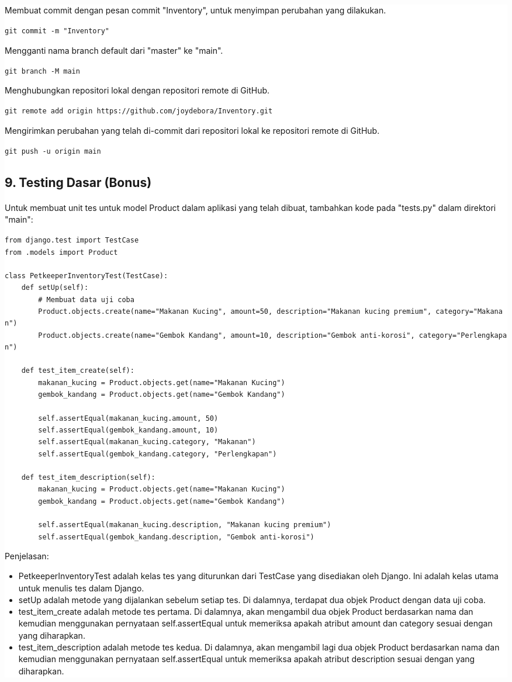 ```
```
Membuat commit dengan pesan commit "Inventory", untuk menyimpan perubahan yang dilakukan.
```
git commit -m "Inventory"
```
Mengganti nama branch default dari "master" ke "main".
```
git branch -M main
```
Menghubungkan repositori lokal dengan repositori remote di GitHub.
```
git remote add origin https://github.com/joydebora/Inventory.git
```
Mengirimkan perubahan yang telah di-commit dari repositori lokal ke repositori remote di GitHub. 
```
git push -u origin main
```

## 9. Testing Dasar (Bonus)
Untuk membuat unit tes untuk model Product dalam aplikasi yang telah dibuat, tambahkan kode pada "tests.py" dalam direktori "main":
```
from django.test import TestCase
from .models import Product

class PetkeeperInventoryTest(TestCase):
    def setUp(self):
        # Membuat data uji coba
        Product.objects.create(name="Makanan Kucing", amount=50, description="Makanan kucing premium", category="Makanan")
        Product.objects.create(name="Gembok Kandang", amount=10, description="Gembok anti-korosi", category="Perlengkapan")

    def test_item_create(self):
        makanan_kucing = Product.objects.get(name="Makanan Kucing")
        gembok_kandang = Product.objects.get(name="Gembok Kandang")
        
        self.assertEqual(makanan_kucing.amount, 50)
        self.assertEqual(gembok_kandang.amount, 10)
        self.assertEqual(makanan_kucing.category, "Makanan")
        self.assertEqual(gembok_kandang.category, "Perlengkapan")

    def test_item_description(self):
        makanan_kucing = Product.objects.get(name="Makanan Kucing")
        gembok_kandang = Product.objects.get(name="Gembok Kandang")
        
        self.assertEqual(makanan_kucing.description, "Makanan kucing premium")
        self.assertEqual(gembok_kandang.description, "Gembok anti-korosi")
```
Penjelasan:
- PetkeeperInventoryTest adalah kelas tes yang diturunkan dari TestCase yang disediakan oleh Django. Ini adalah kelas utama untuk menulis tes dalam Django.
- setUp adalah metode yang dijalankan sebelum setiap tes. Di dalamnya, terdapat dua objek Product dengan data uji coba.
- test_item_create adalah metode tes pertama. Di dalamnya, akan mengambil dua objek Product berdasarkan nama dan kemudian menggunakan pernyataan self.assertEqual untuk memeriksa apakah atribut amount dan category sesuai dengan yang diharapkan. 
- test_item_description adalah metode tes kedua. Di dalamnya, akan mengambil lagi dua objek Product berdasarkan nama dan kemudian menggunakan pernyataan self.assertEqual untuk memeriksa apakah atribut description sesuai dengan yang diharapkan.
